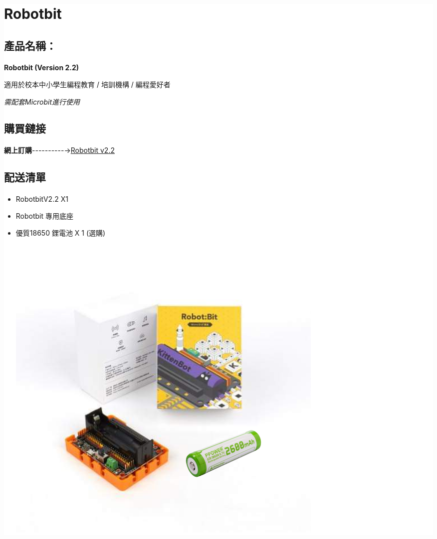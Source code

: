 # Robotbit

## 產品名稱：

**Robotbit (Version 2.2)**

適用於校本中小學生編程教育 / 培訓機構 / 編程愛好者

*需配套Microbit進行使用*

## 購買鏈接

__網上訂購__----------→[Robotbit v2.2](https://kidslab.boutir.com/i/SXu22lAAA)



## 配送清單

- RobotbitV2.2 X1   

- Robotbit 專用底座   

- 優質18650 鋰電池 X 1 (選購)                  

   ![](./image/Robotbit_18650.png)
